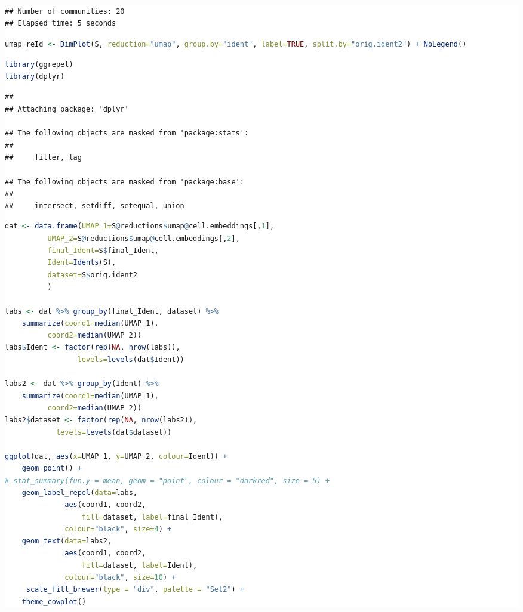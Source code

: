     ## Number of communities: 20
    ## Elapsed time: 5 seconds

``` r
umap_reId <- DimPlot(S, reduction="umap", group.by="ident", label=TRUE, split.by="orig.ident2") + NoLegend()
```

``` r
library(ggrepel)
library(dplyr)
```

    ## 
    ## Attaching package: 'dplyr'

    ## The following objects are masked from 'package:stats':
    ## 
    ##     filter, lag

    ## The following objects are masked from 'package:base':
    ## 
    ##     intersect, setdiff, setequal, union

``` r
dat <- data.frame(UMAP_1=S@reductions$umap@cell.embeddings[,1],
          UMAP_2=S@reductions$umap@cell.embeddings[,2],
          final_Ident=S$final_Ident,
          Ident=Idents(S),
          dataset=S$orig.ident2
          )

labs <- dat %>% group_by(final_Ident, dataset) %>%
    summarize(coord1=median(UMAP_1),
          coord2=median(UMAP_2))
labs$Ident <- factor(rep(NA, nrow(labs)),
                 levels=levels(dat$Ident))

labs2 <- dat %>% group_by(Ident) %>%
    summarize(coord1=median(UMAP_1),
          coord2=median(UMAP_2))
labs2$dataset <- factor(rep(NA, nrow(labs2)),
            levels=levels(dat$dataset))

ggplot(dat, aes(x=UMAP_1, y=UMAP_2, colour=Ident)) + 
    geom_point() + 
# stat_summary(fun.y = mean, geom = "point", colour = "darkred", size = 5) +
    geom_label_repel(data=labs, 
              aes(coord1, coord2, 
                  fill=dataset, label=final_Ident), 
              colour="black", size=4) +
    geom_text(data=labs2, 
              aes(coord1, coord2, 
                  fill=dataset, label=Ident), 
              colour="black", size=10) +
     scale_fill_brewer(type = "div", palette = "Set2") +
    theme_cowplot()
```
